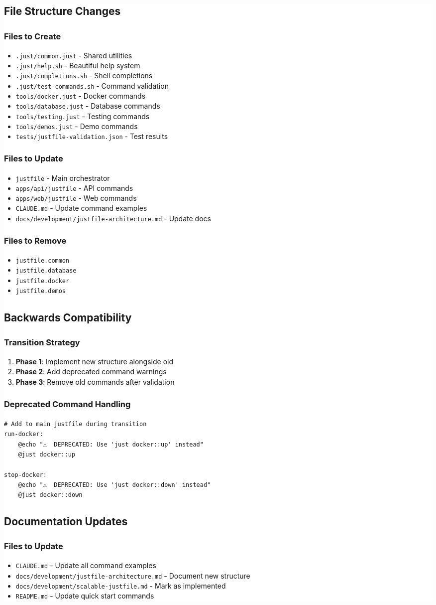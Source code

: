 ## File Structure Changes

### Files to Create
- `.just/common.just` - Shared utilities
- `.just/help.sh` - Beautiful help system
- `.just/completions.sh` - Shell completions
- `.just/test-commands.sh` - Command validation
- `tools/docker.just` - Docker commands
- `tools/database.just` - Database commands
- `tools/testing.just` - Testing commands
- `tools/demos.just` - Demo commands
- `tests/justfile-validation.json` - Test results

### Files to Update
- `justfile` - Main orchestrator
- `apps/api/justfile` - API commands
- `apps/web/justfile` - Web commands
- `CLAUDE.md` - Update command examples
- `docs/development/justfile-architecture.md` - Update docs

### Files to Remove
- `justfile.common`
- `justfile.database`
- `justfile.docker`
- `justfile.demos`

## Backwards Compatibility

### Transition Strategy
1. **Phase 1**: Implement new structure alongside old
2. **Phase 2**: Add deprecated command warnings
3. **Phase 3**: Remove old commands after validation

### Deprecated Command Handling
```just
# Add to main justfile during transition
run-docker:
    @echo "⚠️  DEPRECATED: Use 'just docker::up' instead"
    @just docker::up

stop-docker:
    @echo "⚠️  DEPRECATED: Use 'just docker::down' instead"
    @just docker::down
```

## Documentation Updates

### Files to Update
- `CLAUDE.md` - Update all command examples
- `docs/development/justfile-architecture.md` - Document new structure
- `docs/development/scalable-justfile.md` - Mark as implemented
- `README.md` - Update quick start commands
